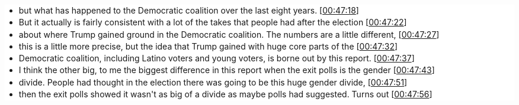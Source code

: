 *  but what has happened to the Democratic coalition over the last eight years. [[00:47:18](https://www.youtube.com/watch?v=ThregX7d4G4&t=2838.56s)]
*  But it actually is fairly consistent with a lot of the takes that people had after the election [[00:47:22](https://www.youtube.com/watch?v=ThregX7d4G4&t=2842.4s)]
*  about where Trump gained ground in the Democratic coalition. The numbers are a little different, [[00:47:27](https://www.youtube.com/watch?v=ThregX7d4G4&t=2847.6800000000003s)]
*  this is a little more precise, but the idea that Trump gained with huge core parts of the [[00:47:32](https://www.youtube.com/watch?v=ThregX7d4G4&t=2852.96s)]
*  Democratic coalition, including Latino voters and young voters, is borne out by this report. [[00:47:37](https://www.youtube.com/watch?v=ThregX7d4G4&t=2857.92s)]
*  I think the other big, to me the biggest difference in this report when the exit polls is the gender [[00:47:43](https://www.youtube.com/watch?v=ThregX7d4G4&t=2863.6800000000003s)]
*  divide. People had thought in the election there was going to be this huge gender divide, [[00:47:51](https://www.youtube.com/watch?v=ThregX7d4G4&t=2871.1200000000003s)]
*  then the exit polls showed it wasn't as big of a divide as maybe polls had suggested. Turns out [[00:47:56](https://www.youtube.com/watch?v=ThregX7d4G4&t=2876.08s)]
